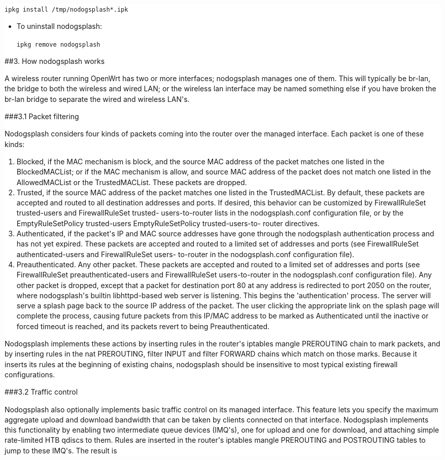   ```ipkg install /tmp/nodogsplash*.ipk```

* To uninstall nodogsplash:

    ```ipkg remove nodogsplash```

##3. How nodogsplash works

A wireless router running OpenWrt has two or more interfaces; nodogsplash
manages one of them. This will typically be br-lan, the bridge to both the
wireless and wired LAN; or the wireless lan interface may be named something
else if you have broken the br-lan bridge to separate the wired and wireless
LAN's.

###3.1 Packet filtering

Nodogsplash considers four kinds of packets coming into the router over the
managed interface. Each packet is one of these kinds:

  1. Blocked, if the MAC mechanism is block, and the source MAC address of the
     packet matches one listed in the BlockedMACList; or if the MAC mechanism
     is allow, and source MAC address of the packet does not match one listed
     in the AllowedMACList or the TrustedMACList. These packets are dropped.
  2. Trusted, if the source MAC address of the packet matches one listed in the
     TrustedMACList. By default, these packets are accepted and routed to all
     destination addresses and ports. If desired, this behavior can be
     customized by FirewallRuleSet trusted-users and FirewallRuleSet trusted-
     users-to-router lists in the nodogsplash.conf configuration file, or by
     the EmptyRuleSetPolicy trusted-users EmptyRuleSetPolicy trusted-users-to-
     router directives.
  3. Authenticated, if the packet's IP and MAC source addresses have gone
     through the nodogsplash authentication process and has not yet expired.
     These packets are accepted and routed to a limited set of addresses and
     ports (see FirewallRuleSet authenticated-users and FirewallRuleSet users-
     to-router in the nodogsplash.conf configuration file).
  4. Preauthenticated. Any other packet. These packets are accepted and routed
     to a limited set of addresses and ports (see FirewallRuleSet
     preauthenticated-users and FirewallRuleSet users-to-router in the
     nodogsplash.conf configuration file). Any other packet is dropped, except
     that a packet for destination port 80 at any address is redirected to port
     2050 on the router, where nodogsplash's builtin libhttpd-based web server
     is listening. This begins the 'authentication' process. The server will
     serve a splash page back to the source IP address of the packet. The user
     clicking the appropriate link on the splash page will complete the
     process, causing future packets from this IP/MAC address to be marked as
     Authenticated until the inactive or forced timeout is reached, and its
     packets revert to being Preauthenticated.

Nodogsplash implements these actions by inserting rules in the router's
iptables mangle PREROUTING chain to mark packets, and by inserting rules in the
nat PREROUTING, filter INPUT and filter FORWARD chains which match on those
marks. Because it inserts its rules at the beginning of existing chains,
nodogsplash should be insensitive to most typical existing firewall
configurations.

###3.2 Traffic control

Nodogsplash also optionally implements basic traffic control on its managed
interface. This feature lets you specify the maximum aggregate upload and
download bandwidth that can be taken by clients connected on that interface.
Nodogsplash implements this functionality by enabling two intermediate queue
devices (IMQ's), one for upload and one for download, and attaching simple
rate-limited HTB qdiscs to them. Rules are inserted in the router's iptables
mangle PREROUTING and POSTROUTING tables to jump to these IMQ's. The result is
  ```